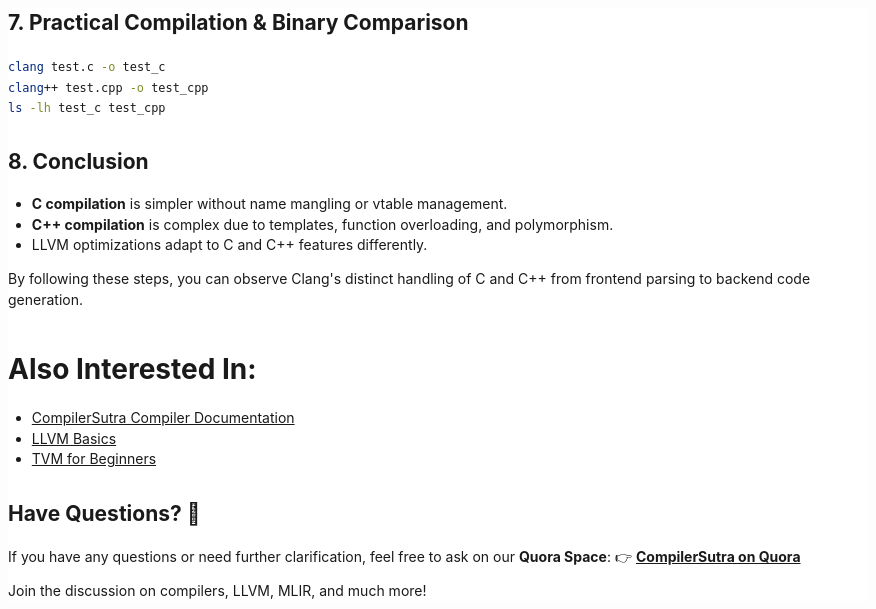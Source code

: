 ## **7. Practical Compilation & Binary Comparison**
```sh
clang test.c -o test_c
clang++ test.cpp -o test_cpp
ls -lh test_c test_cpp
```

## **8. Conclusion**
- **C compilation** is simpler without name mangling or vtable management.
- **C++ compilation** is complex due to templates, function overloading, and polymorphism.
- LLVM optimizations adapt to C and C++ features differently.

By following these steps, you can observe Clang's distinct handling of C and C++ from frontend parsing to backend code generation.

# Also Interested In:
- [CompilerSutra Compiler Documentation](https://compilersutra.com/docs/compilers/compiler)
- [LLVM Basics](http://compilersutra.com/docs/llvm/llvm_basic/)
- [TVM for Beginners](http://compilersutra.com/docs/tvm-for-beginners/)

## Have Questions? 🤔  

If you have any questions or need further clarification, feel free to ask on our **Quora Space**:  👉 [**CompilerSutra on Quora**](https://compilersutra.quora.com)  

Join the discussion on compilers, LLVM, MLIR, and much more!



